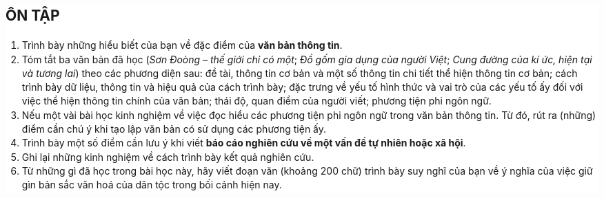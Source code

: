 
## ÔN TẬP
1.  Trình bày những hiểu biết của bạn về đặc điểm của **văn bản thông tin**.
2.  Tóm tắt ba văn bản đã học (*Sơn Đoòng – thế giới chỉ có một*; *Đồ gốm gia dụng của người Việt*; *Cung đường của kí ức, hiện tại và tương lai*) theo các phương diện sau: đề tài, thông tin cơ bản và một số thông tin chi tiết thể hiện thông tin cơ bản; cách trình bày dữ liệu, thông tin và hiệu quả của cách trình bày; đặc trưng về yếu tố hình thức và vai trò của các yếu tố ấy đối với việc thể hiện thông tin chính của văn bản; thái độ, quan điểm của người viết; phương tiện phi ngôn ngữ.
3.  Nếu một vài bài học kinh nghiệm về việc đọc hiểu các phương tiện phi ngôn ngữ trong văn bản thông tin. Từ đó, rút ra (những) điểm cần chú ý khi tạo lập văn bản có sử dụng các phương tiện ấy.
4.  Trình bày một số điểm cần lưu ý khi viết **báo cáo nghiên cứu về một vấn đề tự nhiên hoặc xã hội**.
5.  Ghi lại những kinh nghiệm về cách trình bày kết quả nghiên cứu.
6.  Từ những gì đã học trong bài học này, hãy viết đoạn văn (khoảng 200 chữ) trình bày suy nghĩ của bạn về ý nghĩa của việc giữ gìn bản sắc văn hoá của dân tộc trong bối cảnh hiện nay.
